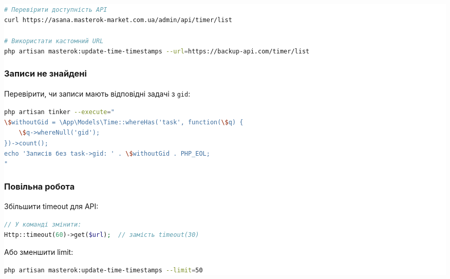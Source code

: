 ```bash
# Перевірити доступність API
curl https://asana.masterok-market.com.ua/admin/api/timer/list

# Використати кастомний URL
php artisan masterok:update-time-timestamps --url=https://backup-api.com/timer/list
```

### Записи не знайдені

Перевірити, чи записи мають відповідні задачі з `gid`:

```bash
php artisan tinker --execute="
\$withoutGid = \App\Models\Time::whereHas('task', function(\$q) {
    \$q->whereNull('gid');
})->count();
echo 'Записів без task->gid: ' . \$withoutGid . PHP_EOL;
"
```

### Повільна робота

Збільшити timeout для API:

```php
// У команді змінити:
Http::timeout(60)->get($url);  // замість timeout(30)
```

Або зменшити limit:

```bash
php artisan masterok:update-time-timestamps --limit=50
```

